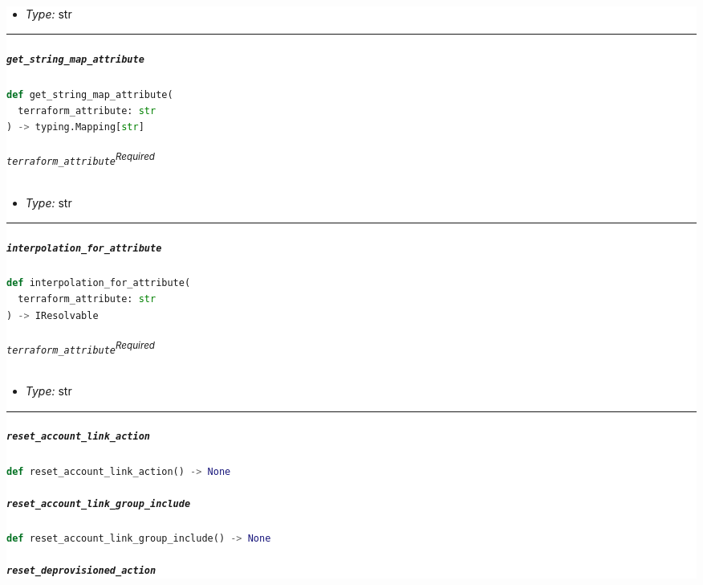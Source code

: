 - *Type:* str

---

##### `get_string_map_attribute` <a name="get_string_map_attribute" id="@cdktf/provider-okta.idp.Idp.getStringMapAttribute"></a>

```python
def get_string_map_attribute(
  terraform_attribute: str
) -> typing.Mapping[str]
```

###### `terraform_attribute`<sup>Required</sup> <a name="terraform_attribute" id="@cdktf/provider-okta.idp.Idp.getStringMapAttribute.parameter.terraformAttribute"></a>

- *Type:* str

---

##### `interpolation_for_attribute` <a name="interpolation_for_attribute" id="@cdktf/provider-okta.idp.Idp.interpolationForAttribute"></a>

```python
def interpolation_for_attribute(
  terraform_attribute: str
) -> IResolvable
```

###### `terraform_attribute`<sup>Required</sup> <a name="terraform_attribute" id="@cdktf/provider-okta.idp.Idp.interpolationForAttribute.parameter.terraformAttribute"></a>

- *Type:* str

---

##### `reset_account_link_action` <a name="reset_account_link_action" id="@cdktf/provider-okta.idp.Idp.resetAccountLinkAction"></a>

```python
def reset_account_link_action() -> None
```

##### `reset_account_link_group_include` <a name="reset_account_link_group_include" id="@cdktf/provider-okta.idp.Idp.resetAccountLinkGroupInclude"></a>

```python
def reset_account_link_group_include() -> None
```

##### `reset_deprovisioned_action` <a name="reset_deprovisioned_action" id="@cdktf/provider-okta.idp.Idp.resetDeprovisionedAction"></a>
